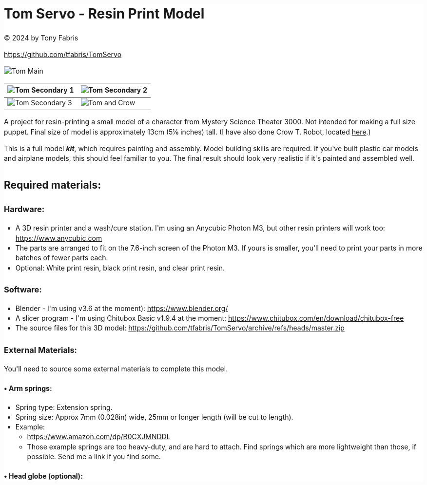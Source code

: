 Tom Servo - Resin Print Model
=============================
&copy; 2024 by Tony Fabris

https://github.com/tfabris/TomServo

![Tom Main](Photos/Tom%20Main.jpg)

| ![Tom Secondary 1](Photos/Secondary%201.jpg) | ![Tom Secondary 2](Photos/Secondary%202.jpg) |
| ---------------------------------------------|----------------------------------------------|
| ![Tom Secondary 3](Photos/Secondary%203.jpg) | ![Tom and Crow](Photos/Tom%20and%20Crow.jpg) |

A project for resin-printing a small model of a character from Mystery Science Theater 3000. Not intended for making a full size puppet. Final size of model is approximately 13cm (5⅛ inches) tall. (I have also done Crow T. Robot, located [here](https://github.com/tfabris/CrowTRobot).)

This is a full model ***kit***, which requires painting and assembly. Model building skills are required. If you've built plastic car models and airplane models, this should feel familiar to you. The final result should look very realistic if it's painted and assembled well.


Required materials:
-------------------

### Hardware:
  
  - A 3D resin printer and a wash/cure station. I'm using an Anycubic Photon M3, but other resin printers will work too: https://www.anycubic.com
  - The parts are arranged to fit on the 7.6-inch screen of the Photon M3. If yours is smaller, you'll need to print your parts in more batches of fewer parts each.
  - Optional: White print resin, black print resin, and clear print resin.

### Software:

  - Blender - I'm using v3.6 at the moment): https://www.blender.org/
  - A slicer program - I'm using Chitubox Basic v1.9.4 at the moment: https://www.chitubox.com/en/download/chitubox-free
  - The source files for this 3D model: https://github.com/tfabris/TomServo/archive/refs/heads/master.zip

### External Materials:

You'll need to source some external materials to complete this model.

#### • Arm springs:

  - Spring type: Extension spring.
  - Spring size: Approx 7mm (0.028in) wide, 25mm or longer length (will be cut to length).
  - Example:
    - https://www.amazon.com/dp/B0CXJMNDDL
    - Those example springs are too heavy-duty, and are hard to attach. Find springs which are more lightweight than those, if possible. Send me a link if you find some.

#### • Head globe (optional):
